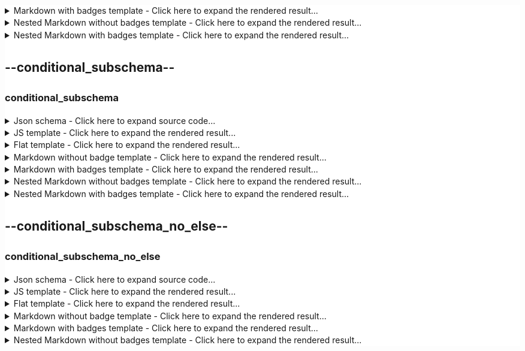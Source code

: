 
<details><summary>Markdown with badges template - Click here to expand the rendered result...</summary></details>


<details><summary>Nested Markdown without badges template - Click here to expand the rendered result...</summary></details>


<details><summary>Nested Markdown with badges template - Click here to expand the rendered result...</summary></details>

## --conditional_subschema--
### conditional_subschema


<details><summary>Json schema - Click here to expand source code...</summary></details>


<details><summary>JS template - Click here to expand the rendered result...</summary></details>


<details><summary>Flat template - Click here to expand the rendered result...</summary></details>


<details><summary>Markdown without badge template - Click here to expand the rendered result...</summary></details>


<details><summary>Markdown with badges template - Click here to expand the rendered result...</summary></details>


<details><summary>Nested Markdown without badges template - Click here to expand the rendered result...</summary></details>


<details><summary>Nested Markdown with badges template - Click here to expand the rendered result...</summary></details>

## --conditional_subschema_no_else--
### conditional_subschema_no_else


<details><summary>Json schema - Click here to expand source code...</summary></details>


<details><summary>JS template - Click here to expand the rendered result...</summary></details>


<details><summary>Flat template - Click here to expand the rendered result...</summary></details>


<details><summary>Markdown without badge template - Click here to expand the rendered result...</summary></details>


<details><summary>Markdown with badges template - Click here to expand the rendered result...</summary></details>


<details><summary>Nested Markdown without badges template - Click here to expand the rendered result...</summary></details>
